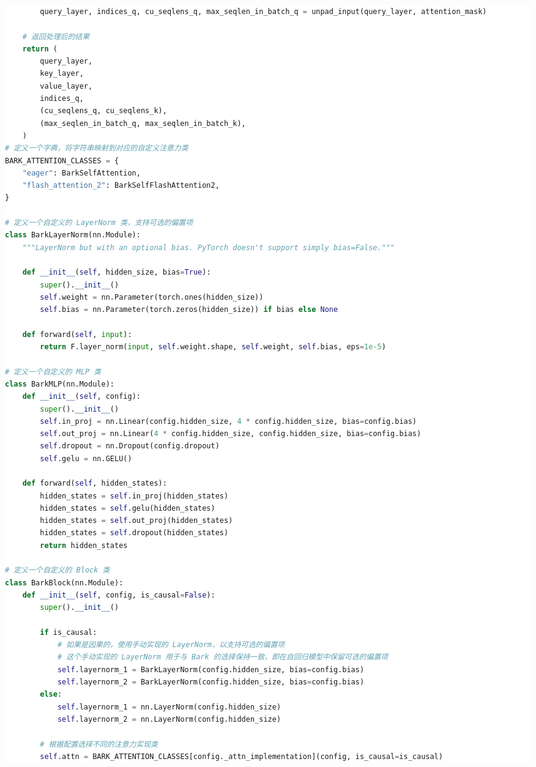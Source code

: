 ```py
        query_layer, indices_q, cu_seqlens_q, max_seqlen_in_batch_q = unpad_input(query_layer, attention_mask)

    # 返回处理后的结果
    return (
        query_layer,
        key_layer,
        value_layer,
        indices_q,
        (cu_seqlens_q, cu_seqlens_k),
        (max_seqlen_in_batch_q, max_seqlen_in_batch_k),
    )
# 定义一个字典，将字符串映射到对应的自定义注意力类
BARK_ATTENTION_CLASSES = {
    "eager": BarkSelfAttention,
    "flash_attention_2": BarkSelfFlashAttention2,
}

# 定义一个自定义的 LayerNorm 类，支持可选的偏置项
class BarkLayerNorm(nn.Module):
    """LayerNorm but with an optional bias. PyTorch doesn't support simply bias=False."""

    def __init__(self, hidden_size, bias=True):
        super().__init__()
        self.weight = nn.Parameter(torch.ones(hidden_size))
        self.bias = nn.Parameter(torch.zeros(hidden_size)) if bias else None

    def forward(self, input):
        return F.layer_norm(input, self.weight.shape, self.weight, self.bias, eps=1e-5)

# 定义一个自定义的 MLP 类
class BarkMLP(nn.Module):
    def __init__(self, config):
        super().__init__()
        self.in_proj = nn.Linear(config.hidden_size, 4 * config.hidden_size, bias=config.bias)
        self.out_proj = nn.Linear(4 * config.hidden_size, config.hidden_size, bias=config.bias)
        self.dropout = nn.Dropout(config.dropout)
        self.gelu = nn.GELU()

    def forward(self, hidden_states):
        hidden_states = self.in_proj(hidden_states)
        hidden_states = self.gelu(hidden_states)
        hidden_states = self.out_proj(hidden_states)
        hidden_states = self.dropout(hidden_states)
        return hidden_states

# 定义一个自定义的 Block 类
class BarkBlock(nn.Module):
    def __init__(self, config, is_causal=False):
        super().__init__()

        if is_causal:
            # 如果是因果的，使用手动实现的 LayerNorm，以支持可选的偏置项
            # 这个手动实现的 LayerNorm 用于与 Bark 的选择保持一致，即在自回归模型中保留可选的偏置项
            self.layernorm_1 = BarkLayerNorm(config.hidden_size, bias=config.bias)
            self.layernorm_2 = BarkLayerNorm(config.hidden_size, bias=config.bias)
        else:
            self.layernorm_1 = nn.LayerNorm(config.hidden_size)
            self.layernorm_2 = nn.LayerNorm(config.hidden_size)

        # 根据配置选择不同的注意力实现类
        self.attn = BARK_ATTENTION_CLASSES[config._attn_implementation](config, is_causal=is_causal)
```